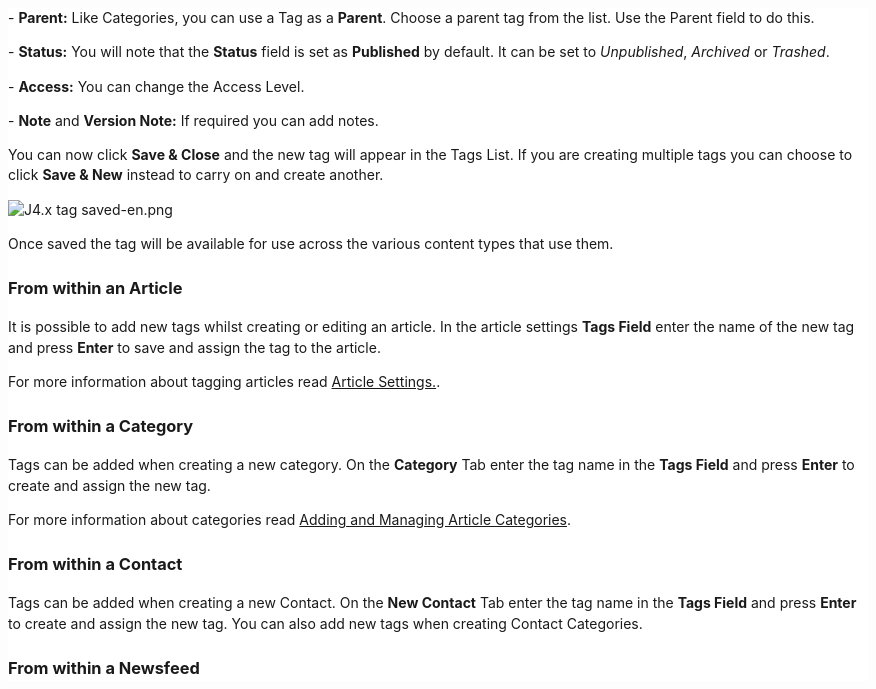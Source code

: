 \- **Parent:** Like Categories, you can use a Tag as a **Parent**.
Choose a parent tag from the list. Use the Parent field to do this.

\- **Status:** You will note that the **Status** field is set as
**Published** by default. It can be set to *Unpublished*, *Archived* or
*Trashed*.

\- **Access:** You can change the Access Level.

\- **Note** and **Version Note:** If required you can add notes.

You can now click **Save & Close** and the new tag will appear in the
Tags List. If you are creating multiple tags you can choose to click
**Save & New** instead to carry on and create another.

<img
src="https://docs.joomla.org/images/thumb/7/73/J4.x_tag_saved-en.png/800px-J4.x_tag_saved-en.png"
class="thumbborder" decoding="async"
srcset="https://docs.joomla.org/images/thumb/7/73/J4.x_tag_saved-en.png/1200px-J4.x_tag_saved-en.png 1.5x, https://docs.joomla.org/images/7/73/J4.x_tag_saved-en.png 2x"
data-file-width="1344" data-file-height="205" width="800" height="122"
alt="J4.x tag saved-en.png" />

Once saved the tag will be available for use across the various content
types that use them.

### From within an Article

It is possible to add new tags whilst creating or editing an article. In
the article settings **Tags Field** enter the name of the new tag and
press **Enter** to save and assign the tag to the article.

For more information about tagging articles read [Article
Settings.](https://docs.joomla.org/J4.x:Adding_a_New_Article "Special:MyLanguage/J4.x:Adding a New Article").

### From within a Category

Tags can be added when creating a new category. On the **Category** Tab
enter the tag name in the **Tags Field** and press **Enter** to create
and assign the new tag.

For more information about categories read [Adding and Managing Article
Categories](https://docs.joomla.org/J4.x:Create_and_Manage_Article_Categories "Special:MyLanguage/J4.x:Create and Manage Article Categories").

### From within a Contact

Tags can be added when creating a new Contact. On the **New Contact**
Tab enter the tag name in the **Tags Field** and press **Enter** to
create and assign the new tag. You can also add new tags when creating
Contact Categories.

### From within a Newsfeed
